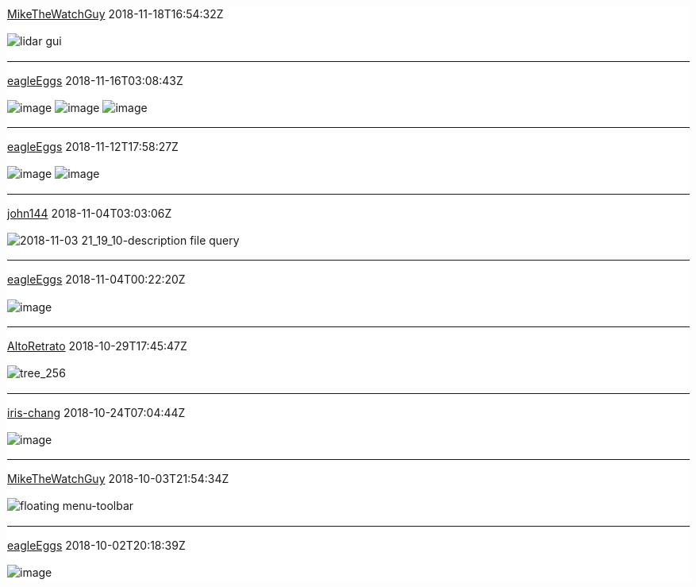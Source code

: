 [MikeTheWatchGuy](https://github.com/MikeTheWatchGuy) 2018-11-18T16:54:32Z

![lidar gui](https://user-images.githubusercontent.com/13696193/48675586-a8eb1d00-eb28-11e8-9c7a-a479d7b45d9c.png)

-----------

[eagleEggs](https://github.com/eagleEggs) 2018-11-16T03:08:43Z

![image](https://user-images.githubusercontent.com/29800532/48595428-91dade00-e922-11e8-982b-d65539549124.png)
![image](https://user-images.githubusercontent.com/29800532/48596360-ba64d700-e926-11e8-9545-3c1edef65d10.png)
![image](https://user-images.githubusercontent.com/29800532/48596375-c81a5c80-e926-11e8-9968-a632b43069e5.png)

-----------

[eagleEggs](https://github.com/eagleEggs) 2018-11-12T17:58:27Z

![image](https://user-images.githubusercontent.com/29800532/48366002-8cf40100-e67a-11e8-8f68-d95e539e254c.png)
![image](https://user-images.githubusercontent.com/29800532/48366144-f116c500-e67a-11e8-8669-8c0abdd02298.png)

-----------

[john144](https://github.com/john144) 2018-11-04T03:03:06Z

![2018-11-03 21_19_10-description file query](https://user-images.githubusercontent.com/6464098/47959296-2e5dc180-dfae-11e8-8f1e-9d263a6d8d14.png)

-----------

[eagleEggs](https://github.com/eagleEggs) 2018-11-04T00:22:20Z

![image](https://user-images.githubusercontent.com/29800532/47958669-1aae5d00-dfa6-11e8-8f61-b8244488040d.png)

-----------

[AltoRetrato](https://github.com/AltoRetrato) 2018-10-29T17:45:47Z

![tree_256](https://user-images.githubusercontent.com/22997468/47669247-420dc000-db89-11e8-8999-d2c509320fd5.png)

-----------

[iris-chang](https://github.com/iris-chang) 2018-10-24T07:04:44Z

![image](https://user-images.githubusercontent.com/12161426/47411983-5460b600-d7a5-11e8-98b6-961113b0b050.png)

-----------

[MikeTheWatchGuy](https://github.com/MikeTheWatchGuy) 2018-10-03T21:54:34Z

![floating menu-toolbar](https://user-images.githubusercontent.com/13696193/46441704-59e25780-c735-11e8-8d94-9884a4e7c987.jpg)

-----------

[eagleEggs](https://github.com/eagleEggs) 2018-10-02T20:18:39Z

![image](https://user-images.githubusercontent.com/29800532/46385695-7924aa80-c68b-11e8-9ecc-c8a5afdad61d.png)
